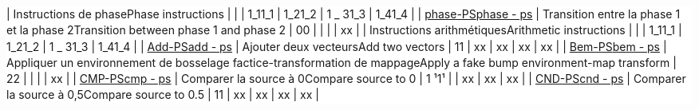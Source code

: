 | <span data-ttu-id="901db-133">Instructions de phase</span><span class="sxs-lookup"><span data-stu-id="901db-133">Phase instructions</span></span>                         |                                                                               |                   | <span data-ttu-id="901db-134">1\_1</span><span class="sxs-lookup"><span data-stu-id="901db-134">1\_1</span></span> | <span data-ttu-id="901db-135">1\_2</span><span class="sxs-lookup"><span data-stu-id="901db-135">1\_2</span></span> | <span data-ttu-id="901db-136">1 \_ 3</span><span class="sxs-lookup"><span data-stu-id="901db-136">1\_3</span></span> | <span data-ttu-id="901db-137">1\_4</span><span class="sxs-lookup"><span data-stu-id="901db-137">1\_4</span></span> |
| [<span data-ttu-id="901db-138">phase-PS</span><span class="sxs-lookup"><span data-stu-id="901db-138">phase - ps</span></span>](phase---ps.md)               | <span data-ttu-id="901db-139">Transition entre la phase 1 et la phase 2</span><span class="sxs-lookup"><span data-stu-id="901db-139">Transition between phase 1 and phase 2</span></span>                                        | <span data-ttu-id="901db-140">0</span><span class="sxs-lookup"><span data-stu-id="901db-140">0</span></span>                 |      |      |      | <span data-ttu-id="901db-141">x</span><span class="sxs-lookup"><span data-stu-id="901db-141">x</span></span>    |
| <span data-ttu-id="901db-142">Instructions arithmétiques</span><span class="sxs-lookup"><span data-stu-id="901db-142">Arithmetic instructions</span></span>                    |                                                                               |                   | <span data-ttu-id="901db-143">1\_1</span><span class="sxs-lookup"><span data-stu-id="901db-143">1\_1</span></span> | <span data-ttu-id="901db-144">1\_2</span><span class="sxs-lookup"><span data-stu-id="901db-144">1\_2</span></span> | <span data-ttu-id="901db-145">1 \_ 3</span><span class="sxs-lookup"><span data-stu-id="901db-145">1\_3</span></span> | <span data-ttu-id="901db-146">1\_4</span><span class="sxs-lookup"><span data-stu-id="901db-146">1\_4</span></span> |
| [<span data-ttu-id="901db-147">Add-PS</span><span class="sxs-lookup"><span data-stu-id="901db-147">add - ps</span></span>](add---ps.md)                   | <span data-ttu-id="901db-148">Ajouter deux vecteurs</span><span class="sxs-lookup"><span data-stu-id="901db-148">Add two vectors</span></span>                                                               | <span data-ttu-id="901db-149">1</span><span class="sxs-lookup"><span data-stu-id="901db-149">1</span></span>                 | <span data-ttu-id="901db-150">x</span><span class="sxs-lookup"><span data-stu-id="901db-150">x</span></span>    | <span data-ttu-id="901db-151">x</span><span class="sxs-lookup"><span data-stu-id="901db-151">x</span></span>    | <span data-ttu-id="901db-152">x</span><span class="sxs-lookup"><span data-stu-id="901db-152">x</span></span>    | <span data-ttu-id="901db-153">x</span><span class="sxs-lookup"><span data-stu-id="901db-153">x</span></span>    |
| [<span data-ttu-id="901db-154">Bem-PS</span><span class="sxs-lookup"><span data-stu-id="901db-154">bem - ps</span></span>](bem---ps.md)                   | <span data-ttu-id="901db-155">Appliquer un environnement de bosselage factice-transformation de mappage</span><span class="sxs-lookup"><span data-stu-id="901db-155">Apply a fake bump environment-map transform</span></span>                                   | <span data-ttu-id="901db-156">2</span><span class="sxs-lookup"><span data-stu-id="901db-156">2</span></span>                 |      |      |      | <span data-ttu-id="901db-157">x</span><span class="sxs-lookup"><span data-stu-id="901db-157">x</span></span>    |
| [<span data-ttu-id="901db-158">CMP-PS</span><span class="sxs-lookup"><span data-stu-id="901db-158">cmp - ps</span></span>](cmp---ps.md)                   | <span data-ttu-id="901db-159">Comparer la source à 0</span><span class="sxs-lookup"><span data-stu-id="901db-159">Compare source to 0</span></span>                                                           | <span data-ttu-id="901db-160">1 ¹</span><span class="sxs-lookup"><span data-stu-id="901db-160">1¹</span></span>                |      | <span data-ttu-id="901db-161">x</span><span class="sxs-lookup"><span data-stu-id="901db-161">x</span></span>    | <span data-ttu-id="901db-162">x</span><span class="sxs-lookup"><span data-stu-id="901db-162">x</span></span>    | <span data-ttu-id="901db-163">x</span><span class="sxs-lookup"><span data-stu-id="901db-163">x</span></span>    |
| [<span data-ttu-id="901db-164">CND-PS</span><span class="sxs-lookup"><span data-stu-id="901db-164">cnd - ps</span></span>](cnd---ps.md)                   | <span data-ttu-id="901db-165">Comparer la source à 0,5</span><span class="sxs-lookup"><span data-stu-id="901db-165">Compare source to 0.5</span></span>                                                         | <span data-ttu-id="901db-166">1</span><span class="sxs-lookup"><span data-stu-id="901db-166">1</span></span>                 | <span data-ttu-id="901db-167">x</span><span class="sxs-lookup"><span data-stu-id="901db-167">x</span></span>    | <span data-ttu-id="901db-168">x</span><span class="sxs-lookup"><span data-stu-id="901db-168">x</span></span>    | <span data-ttu-id="901db-169">x</span><span class="sxs-lookup"><span data-stu-id="901db-169">x</span></span>    | <span data-ttu-id="901db-170">x</span><span class="sxs-lookup"><span data-stu-id="901db-170">x</span></span>    |
